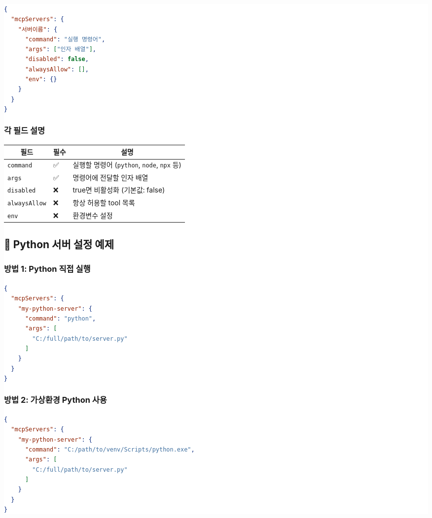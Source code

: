 ```json
{
  "mcpServers": {
    "서버이름": {
      "command": "실행 명령어",
      "args": ["인자 배열"],
      "disabled": false,
      "alwaysAllow": [],
      "env": {}
    }
  }
}
```

### 각 필드 설명

| 필드 | 필수 | 설명 |
|------|------|------|
| `command` | ✅ | 실행할 명령어 (`python`, `node`, `npx` 등) |
| `args` | ✅ | 명령어에 전달할 인자 배열 |
| `disabled` | ❌ | true면 비활성화 (기본값: false) |
| `alwaysAllow` | ❌ | 항상 허용할 tool 목록 |
| `env` | ❌ | 환경변수 설정 |

## 🐍 Python 서버 설정 예제

### 방법 1: Python 직접 실행

```json
{
  "mcpServers": {
    "my-python-server": {
      "command": "python",
      "args": [
        "C:/full/path/to/server.py"
      ]
    }
  }
}
```

### 방법 2: 가상환경 Python 사용

```json
{
  "mcpServers": {
    "my-python-server": {
      "command": "C:/path/to/venv/Scripts/python.exe",
      "args": [
        "C:/full/path/to/server.py"
      ]
    }
  }
}
```
